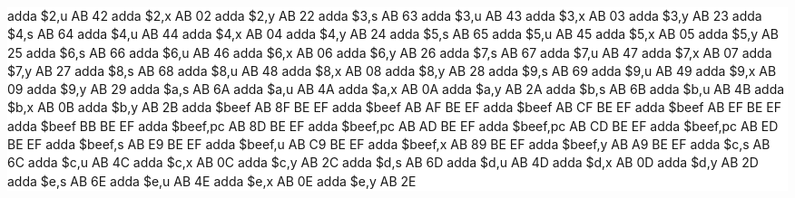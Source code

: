 adda  $2,u                                   AB 42
adda  $2,x                                   AB 02
adda  $2,y                                   AB 22
adda  $3,s                                   AB 63
adda  $3,u                                   AB 43
adda  $3,x                                   AB 03
adda  $3,y                                   AB 23
adda  $4,s                                   AB 64
adda  $4,u                                   AB 44
adda  $4,x                                   AB 04
adda  $4,y                                   AB 24
adda  $5,s                                   AB 65
adda  $5,u                                   AB 45
adda  $5,x                                   AB 05
adda  $5,y                                   AB 25
adda  $6,s                                   AB 66
adda  $6,u                                   AB 46
adda  $6,x                                   AB 06
adda  $6,y                                   AB 26
adda  $7,s                                   AB 67
adda  $7,u                                   AB 47
adda  $7,x                                   AB 07
adda  $7,y                                   AB 27
adda  $8,s                                   AB 68
adda  $8,u                                   AB 48
adda  $8,x                                   AB 08
adda  $8,y                                   AB 28
adda  $9,s                                   AB 69
adda  $9,u                                   AB 49
adda  $9,x                                   AB 09
adda  $9,y                                   AB 29
adda  $a,s                                   AB 6A
adda  $a,u                                   AB 4A
adda  $a,x                                   AB 0A
adda  $a,y                                   AB 2A
adda  $b,s                                   AB 6B
adda  $b,u                                   AB 4B
adda  $b,x                                   AB 0B
adda  $b,y                                   AB 2B
adda  $beef                                  AB 8F BE EF
adda  $beef                                  AB AF BE EF
adda  $beef                                  AB CF BE EF
adda  $beef                                  AB EF BE EF
adda  $beef                                  BB BE EF
adda  $beef,pc                               AB 8D BE EF
adda  $beef,pc                               AB AD BE EF
adda  $beef,pc                               AB CD BE EF
adda  $beef,pc                               AB ED BE EF
adda  $beef,s                                AB E9 BE EF
adda  $beef,u                                AB C9 BE EF
adda  $beef,x                                AB 89 BE EF
adda  $beef,y                                AB A9 BE EF
adda  $c,s                                   AB 6C
adda  $c,u                                   AB 4C
adda  $c,x                                   AB 0C
adda  $c,y                                   AB 2C
adda  $d,s                                   AB 6D
adda  $d,u                                   AB 4D
adda  $d,x                                   AB 0D
adda  $d,y                                   AB 2D
adda  $e,s                                   AB 6E
adda  $e,u                                   AB 4E
adda  $e,x                                   AB 0E
adda  $e,y                                   AB 2E